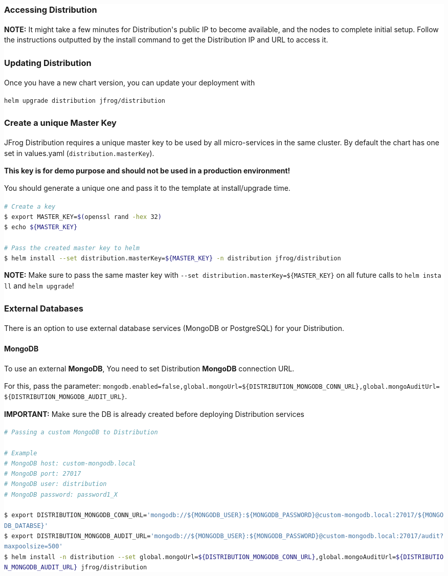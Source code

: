 ### Accessing Distribution

**NOTE:** It might take a few minutes for Distribution's public IP to become available, and the nodes to complete initial setup.
Follow the instructions outputted by the install command to get the Distribution IP and URL to access it.

### Updating Distribution

Once you have a new chart version, you can update your deployment with

```
helm upgrade distribution jfrog/distribution
```

### Create a unique Master Key

JFrog Distribution requires a unique master key to be used by all micro-services in the same cluster. By default the chart has one set in values.yaml (`distribution.masterKey`).

**This key is for demo purpose and should not be used in a production environment!**

You should generate a unique one and pass it to the template at install/upgrade time.

```bash
# Create a key
$ export MASTER_KEY=$(openssl rand -hex 32)
$ echo ${MASTER_KEY}

# Pass the created master key to helm
$ helm install --set distribution.masterKey=${MASTER_KEY} -n distribution jfrog/distribution
```

**NOTE:** Make sure to pass the same master key with `--set distribution.masterKey=${MASTER_KEY}` on all future calls to `helm install` and `helm upgrade`!

### External Databases

There is an option to use external database services (MongoDB or PostgreSQL) for your Distribution.

#### MongoDB

To use an external **MongoDB**, You need to set Distribution **MongoDB** connection URL.

For this, pass the parameter: `mongodb.enabled=false,global.mongoUrl=${DISTRIBUTION_MONGODB_CONN_URL},global.mongoAuditUrl=${DISTRIBUTION_MONGODB_AUDIT_URL}`.

**IMPORTANT:** Make sure the DB is already created before deploying Distribution services

```bash
# Passing a custom MongoDB to Distribution

# Example
# MongoDB host: custom-mongodb.local
# MongoDB port: 27017
# MongoDB user: distribution
# MongoDB password: password1_X

$ export DISTRIBUTION_MONGODB_CONN_URL='mongodb://${MONGODB_USER}:${MONGODB_PASSWORD}@custom-mongodb.local:27017/${MONGODB_DATABSE}'
$ export DISTRIBUTION_MONGODB_AUDIT_URL='mongodb://${MONGODB_USER}:${MONGODB_PASSWORD}@custom-mongodb.local:27017/audit?maxpoolsize=500'
$ helm install -n distribution --set global.mongoUrl=${DISTRIBUTION_MONGODB_CONN_URL},global.mongoAuditUrl=${DISTRIBUTION_MONGODB_AUDIT_URL} jfrog/distribution
```

